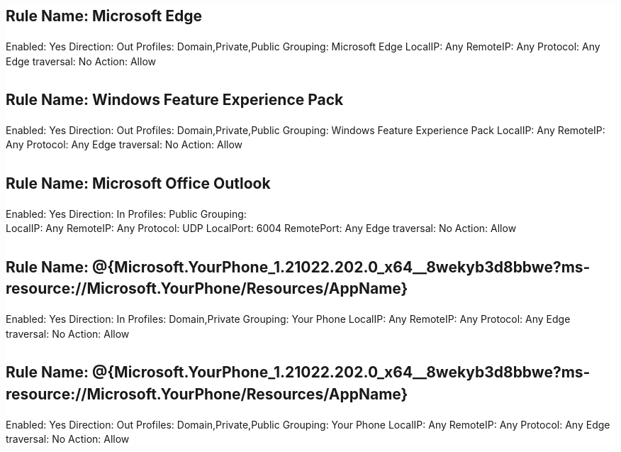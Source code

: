 Rule Name:                            Microsoft Edge
----------------------------------------------------------------------
Enabled:                              Yes
Direction:                            Out
Profiles:                             Domain,Private,Public
Grouping:                             Microsoft Edge
LocalIP:                              Any
RemoteIP:                             Any
Protocol:                             Any
Edge traversal:                       No
Action:                               Allow

Rule Name:                            Windows Feature Experience Pack
----------------------------------------------------------------------
Enabled:                              Yes
Direction:                            Out
Profiles:                             Domain,Private,Public
Grouping:                             Windows Feature Experience Pack
LocalIP:                              Any
RemoteIP:                             Any
Protocol:                             Any
Edge traversal:                       No
Action:                               Allow

Rule Name:                            Microsoft Office Outlook
----------------------------------------------------------------------
Enabled:                              Yes
Direction:                            In
Profiles:                             Public
Grouping:                             
LocalIP:                              Any
RemoteIP:                             Any
Protocol:                             UDP
LocalPort:                            6004
RemotePort:                           Any
Edge traversal:                       No
Action:                               Allow

Rule Name:                            @{Microsoft.YourPhone_1.21022.202.0_x64__8wekyb3d8bbwe?ms-resource://Microsoft.YourPhone/Resources/AppName}
----------------------------------------------------------------------
Enabled:                              Yes
Direction:                            In
Profiles:                             Domain,Private
Grouping:                             Your Phone
LocalIP:                              Any
RemoteIP:                             Any
Protocol:                             Any
Edge traversal:                       No
Action:                               Allow

Rule Name:                            @{Microsoft.YourPhone_1.21022.202.0_x64__8wekyb3d8bbwe?ms-resource://Microsoft.YourPhone/Resources/AppName}
----------------------------------------------------------------------
Enabled:                              Yes
Direction:                            Out
Profiles:                             Domain,Private,Public
Grouping:                             Your Phone
LocalIP:                              Any
RemoteIP:                             Any
Protocol:                             Any
Edge traversal:                       No
Action:                               Allow
